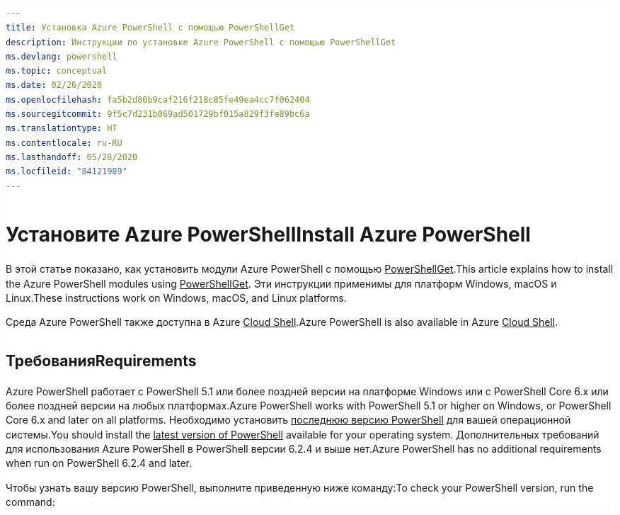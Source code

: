 ```yaml
---
title: Установка Azure PowerShell с помощью PowerShellGet
description: Инструкции по установке Azure PowerShell с помощью PowerShellGet
ms.devlang: powershell
ms.topic: conceptual
ms.date: 02/26/2020
ms.openlocfilehash: fa5b2d80b9caf216f218c85fe49ea4cc7f062404
ms.sourcegitcommit: 9f5c7d231b069ad501729bf015a829f3fe89bc6a
ms.translationtype: HT
ms.contentlocale: ru-RU
ms.lasthandoff: 05/28/2020
ms.locfileid: "84121989"
---
```

# <a name="install-azure-powershell"></a><span data-ttu-id="a5465-103">Установите Azure PowerShell</span><span class="sxs-lookup"><span data-stu-id="a5465-103">Install Azure PowerShell</span></span>

<span data-ttu-id="a5465-104">В этой статье показано, как установить модули Azure PowerShell с помощью [PowerShellGet](/powershell/scripting/gallery/installing-psget).</span><span class="sxs-lookup"><span data-stu-id="a5465-104">This article explains how to install the Azure PowerShell modules using [PowerShellGet](/powershell/scripting/gallery/installing-psget).</span></span> <span data-ttu-id="a5465-105">Эти инструкции применимы для платформ Windows, macOS и Linux.</span><span class="sxs-lookup"><span data-stu-id="a5465-105">These instructions work on Windows, macOS, and Linux platforms.</span></span>

<span data-ttu-id="a5465-106">Среда Azure PowerShell также доступна в Azure [Cloud Shell](/azure/cloud-shell/overview).</span><span class="sxs-lookup"><span data-stu-id="a5465-106">Azure PowerShell is also available in Azure [Cloud Shell](/azure/cloud-shell/overview).</span></span>

## <a name="requirements"></a><span data-ttu-id="a5465-107">Требования</span><span class="sxs-lookup"><span data-stu-id="a5465-107">Requirements</span></span>

<span data-ttu-id="a5465-108">Azure PowerShell работает с PowerShell 5.1 или более поздней версии на платформе Windows или с PowerShell Core 6.x или более поздней версии на любых платформах.</span><span class="sxs-lookup"><span data-stu-id="a5465-108">Azure PowerShell works with PowerShell 5.1 or higher on Windows, or PowerShell Core 6.x and later on all platforms.</span></span> <span data-ttu-id="a5465-109">Необходимо установить [последнюю версию PowerShell](/powershell/scripting/install/installing-powershell) для вашей операционной системы.</span><span class="sxs-lookup"><span data-stu-id="a5465-109">You should install the [latest version of PowerShell](/powershell/scripting/install/installing-powershell) available for your operating system.</span></span> <span data-ttu-id="a5465-110">Дополнительных требований для использования Azure PowerShell в PowerShell версии 6.2.4 и выше нет.</span><span class="sxs-lookup"><span data-stu-id="a5465-110">Azure PowerShell has no additional requirements when run on PowerShell 6.2.4 and later.</span></span>

<span data-ttu-id="a5465-111">Чтобы узнать вашу версию PowerShell, выполните приведенную ниже команду:</span><span class="sxs-lookup"><span data-stu-id="a5465-111">To check your PowerShell version, run the command:</span></span>
